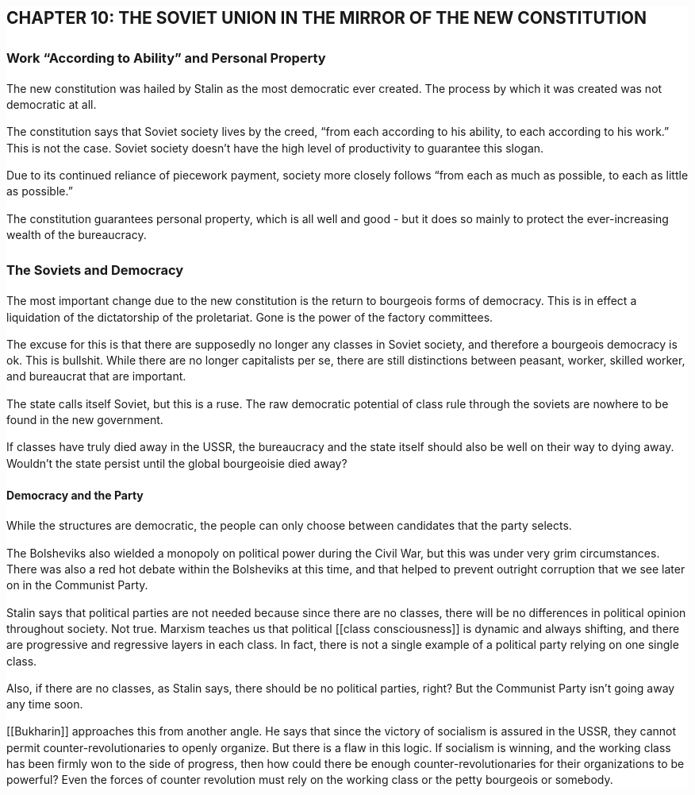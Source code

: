 ## CHAPTER 10: THE SOVIET UNION IN THE MIRROR OF THE NEW CONSTITUTION
### Work “According to Ability” and Personal Property
The new constitution was hailed by Stalin as the most democratic ever created. The process by which it was created was not democratic at all. 

The constitution says that Soviet society lives by the creed, “from each according to his ability, to each according to his work.” This is not the case. Soviet society doesn’t have the high level of productivity to guarantee this slogan. 

Due to its continued reliance of piecework payment, society more closely follows “from each as much as possible, to each as little as possible.”

The constitution guarantees personal property, which is all well and good - but it does so mainly to protect the ever-increasing wealth of the bureaucracy. 

### The Soviets and Democracy
The most important change due to the new constitution is the return to bourgeois forms of democracy. This is in effect a liquidation of the dictatorship of the proletariat. Gone is the power of the factory committees. 

The excuse for this is that there are supposedly no longer any classes in Soviet society, and therefore a bourgeois democracy is ok. This is bullshit. While there are no longer capitalists per se, there are still distinctions between peasant, worker, skilled worker, and bureaucrat that are important. 

The state calls itself Soviet, but this is a ruse. The raw democratic potential of class rule through the soviets are nowhere to be found in the new government. 

If classes have truly died away in the USSR, the bureaucracy and the state itself should also be well on their way to dying away. Wouldn’t the state persist until the global bourgeoisie died away?

#### Democracy and the Party
While the structures are democratic, the people can only choose between candidates that the party selects. 

The Bolsheviks also wielded a monopoly on political power during the Civil War, but this was under very grim circumstances. There was also a red hot debate within the Bolsheviks at this time, and that helped to prevent outright corruption that we see later on in the Communist Party. 

Stalin says that political parties are not needed because since there are no classes, there will be no differences in political opinion throughout society. Not true. Marxism teaches us that political [[class consciousness]] is dynamic and always shifting, and there are progressive and regressive layers in each class. In fact, there is not a single example of a political party relying on one single class. 

Also, if there are no classes, as Stalin says, there should be no political parties, right? But the Communist Party isn’t going away any time soon. 

[[Bukharin]] approaches this from another angle. He says that since the victory of socialism is assured in the USSR, they cannot permit counter-revolutionaries to openly organize. But there is a flaw in this logic. If socialism is winning, and the working class has been firmly won to the side of progress, then how could there be enough counter-revolutionaries for their organizations to be powerful? Even the forces of counter revolution must rely on the working class or the petty bourgeois or somebody. 
